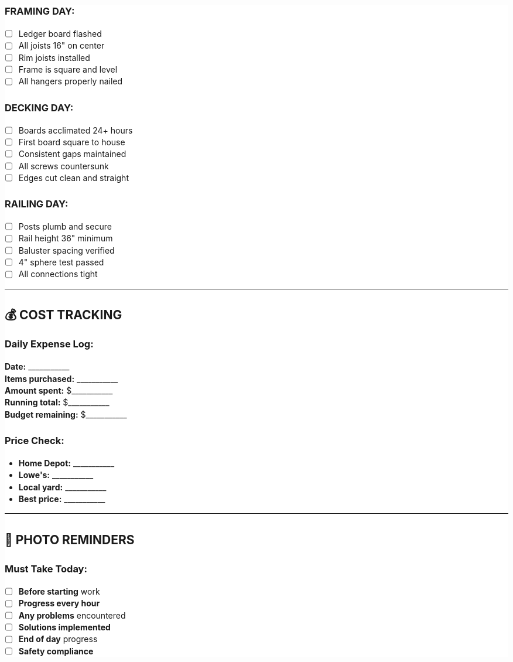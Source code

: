 ### **FRAMING DAY:**
- [ ] Ledger board flashed
- [ ] All joists 16" on center
- [ ] Rim joists installed
- [ ] Frame is square and level
- [ ] All hangers properly nailed

### **DECKING DAY:**
- [ ] Boards acclimated 24+ hours
- [ ] First board square to house
- [ ] Consistent gaps maintained
- [ ] All screws countersunk
- [ ] Edges cut clean and straight

### **RAILING DAY:**
- [ ] Posts plumb and secure
- [ ] Rail height 36" minimum
- [ ] Baluster spacing verified
- [ ] 4" sphere test passed
- [ ] All connections tight

---

## 💰 COST TRACKING

### **Daily Expense Log:**
**Date:** ___________  
**Items purchased:** ___________  
**Amount spent:** $___________  
**Running total:** $___________  
**Budget remaining:** $___________

### **Price Check:**
- **Home Depot:** ___________
- **Lowe's:** ___________
- **Local yard:** ___________
- **Best price:** ___________

---

## 📸 PHOTO REMINDERS

### **Must Take Today:**
- [ ] **Before starting** work
- [ ] **Progress every hour**
- [ ] **Any problems** encountered
- [ ] **Solutions implemented**
- [ ] **End of day** progress
- [ ] **Safety compliance**
